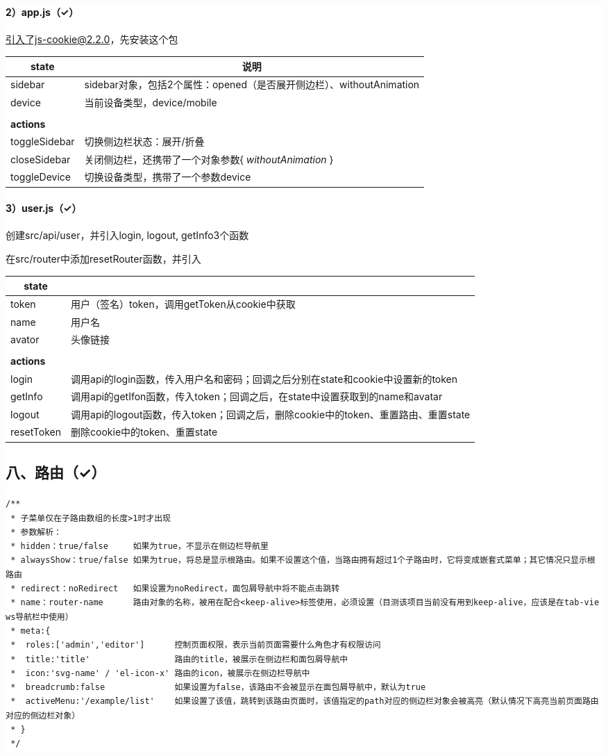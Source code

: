 #### 2）app.js（✓）

引入了js-cookie@2.2.0，先安装这个包

| state         | 说明                                                         |
| ------------- | ------------------------------------------------------------ |
| sidebar       | sidebar对象，包括2个属性：opened（是否展开侧边栏）、withoutAnimation |
| device        | 当前设备类型，device/mobile                                  |
|               |                                                              |
| **actions**   |                                                              |
| toggleSidebar | 切换侧边栏状态：展开/折叠                                    |
| closeSidebar  | 关闭侧边栏，还携带了一个对象参数{ *withoutAnimation* }       |
| toggleDevice  | 切换设备类型，携带了一个参数device                           |

#### 3）user.js（✓）

创建src/api/user，并引入login, logout, getInfo3个函数

在src/router中添加resetRouter函数，并引入

| state       |                                                              |
| ----------- | ------------------------------------------------------------ |
| token       | 用户（签名）token，调用getToken从cookie中获取                |
| name        | 用户名                                                       |
| avator      | 头像链接                                                     |
|             |                                                              |
| **actions** |                                                              |
| login       | 调用api的login函数，传入用户名和密码；回调之后分别在state和cookie中设置新的token |
| getInfo     | 调用api的getIfon函数，传入token；回调之后，在state中设置获取到的name和avatar |
| logout      | 调用api的logout函数，传入token；回调之后，删除cookie中的token、重置路由、重置state |
| resetToken  | 删除cookie中的token、重置state                               |



## 八、路由（✓）

```
/**
 * 子菜单仅在子路由数组的长度>1时才出现
 * 参数解析：
 * hidden：true/false     如果为true，不显示在侧边栏导航里
 * alwaysShow：true/false 如果为true，将总是显示根路由。如果不设置这个值，当路由拥有超过1个子路由时，它将变成嵌套式菜单；其它情况只显示根路由
 * redirect：noRedirect   如果设置为noRedirect，面包屑导航中将不能点击跳转
 * name：router-name      路由对象的名称，被用在配合<keep-alive>标签使用，必须设置（目测该项目当前没有用到keep-alive，应该是在tab-views导航栏中使用）
 * meta:{
 *  roles:['admin','editor']      控制页面权限，表示当前页面需要什么角色才有权限访问
 *  title:'title'                 路由的title，被展示在侧边栏和面包屑导航中
 *  icon:'svg-name' / 'el-icon-x' 路由的icon，被展示在侧边栏导航中
 *  breadcrumb:false              如果设置为false，该路由不会被显示在面包屑导航中，默认为true
 *  activeMenu:'/example/list'    如果设置了该值，跳转到该路由页面时，该值指定的path对应的侧边栏对象会被高亮（默认情况下高亮当前页面路由对应的侧边栏对象）
 * }
 */
```
